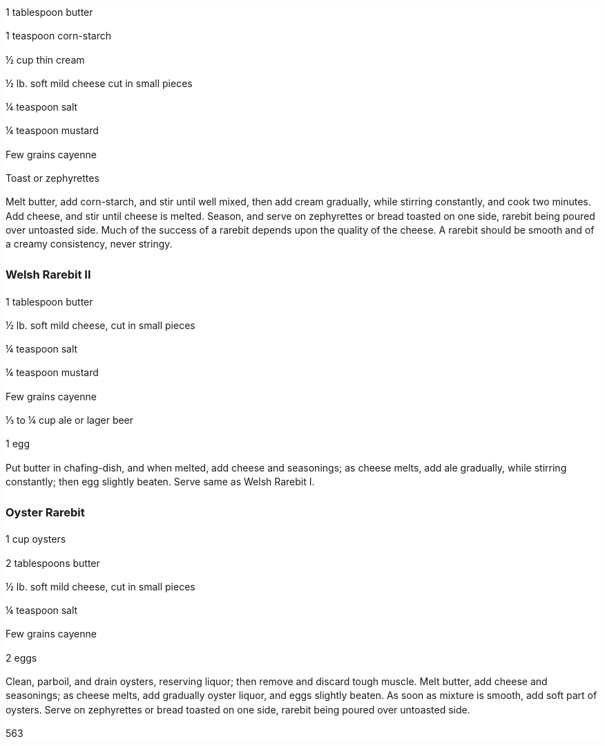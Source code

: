 1 tablespoon butter

1 teaspoon corn-starch

½ cup thin cream

½ lb. soft mild cheese cut in small pieces

¼ teaspoon salt

¼ teaspoon mustard

Few grains cayenne

Toast or zephyrettes

Melt butter, add corn-starch, and stir until well mixed, then add cream gradually, while stirring constantly, and cook two minutes. Add cheese, and stir until cheese is melted. Season, and serve on zephyrettes or bread toasted on one side, rarebit being poured over untoasted side. Much of the success of a rarebit depends upon the quality of the cheese. A rarebit should be smooth and of a creamy consistency, never stringy.

### Welsh Rarebit II

1 tablespoon butter

½ lb. soft mild cheese, cut in small pieces

¼ teaspoon salt

¼ teaspoon mustard

Few grains cayenne

⅓ to ¼ cup ale or lager beer

1 egg

Put butter in chafing-dish, and when melted, add cheese and seasonings; as cheese melts, add ale gradually, while stirring constantly; then egg slightly beaten. Serve same as Welsh Rarebit I.

### Oyster Rarebit

1 cup oysters

2 tablespoons butter

½ lb. soft mild cheese, cut in small pieces

¼ teaspoon salt

Few grains cayenne

2 eggs

Clean, parboil, and drain oysters, reserving liquor; then remove and discard tough muscle. Melt butter, add cheese and seasonings; as cheese melts, add gradually oyster liquor, and eggs slightly beaten. As soon as mixture is smooth, add soft part of oysters. Serve on zephyrettes or bread toasted on one side, rarebit being poured over untoasted side.

563
